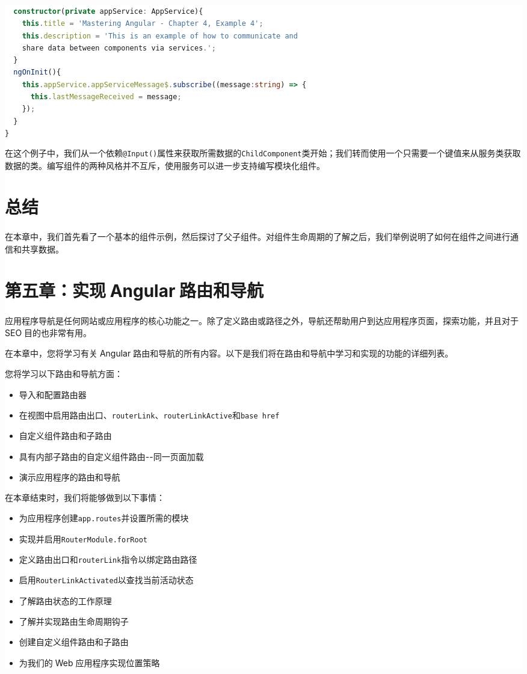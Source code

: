```ts
  constructor(private appService: AppService){ 
    this.title = 'Mastering Angular - Chapter 4, Example 4'; 
    this.description = 'This is an example of how to communicate and 
    share data between components via services.';     
  }  
  ngOnInit(){ 
    this.appService.appServiceMessage$.subscribe((message:string) => { 
      this.lastMessageReceived = message; 
    }); 
  } 
} 

```

在这个例子中，我们从一个依赖`@Input()`属性来获取所需数据的`ChildComponent`类开始；我们转而使用一个只需要一个键值来从服务类获取数据的类。编写组件的两种风格并不互斥，使用服务可以进一步支持编写模块化组件。

# 总结

在本章中，我们首先看了一个基本的组件示例，然后探讨了父子组件。对组件生命周期的了解之后，我们举例说明了如何在组件之间进行通信和共享数据。


# 第五章：实现 Angular 路由和导航

应用程序导航是任何网站或应用程序的核心功能之一。除了定义路由或路径之外，导航还帮助用户到达应用程序页面，探索功能，并且对于 SEO 目的也非常有用。

在本章中，您将学习有关 Angular 路由和导航的所有内容。以下是我们将在路由和导航中学习和实现的功能的详细列表。

您将学习以下路由和导航方面：

+   导入和配置路由器

+   在视图中启用路由出口、`routerLink`、`routerLinkActive`和`base href`

+   自定义组件路由和子路由

+   具有内部子路由的自定义组件路由--同一页面加载

+   演示应用程序的路由和导航

在本章结束时，我们将能够做到以下事情：

+   为应用程序创建`app.routes`并设置所需的模块

+   实现并启用`RouterModule.forRoot`

+   定义路由出口和`routerLink`指令以绑定路由路径

+   启用`RouterLinkActivated`以查找当前活动状态

+   了解路由状态的工作原理

+   了解并实现路由生命周期钩子

+   创建自定义组件路由和子路由

+   为我们的 Web 应用程序实现位置策略
